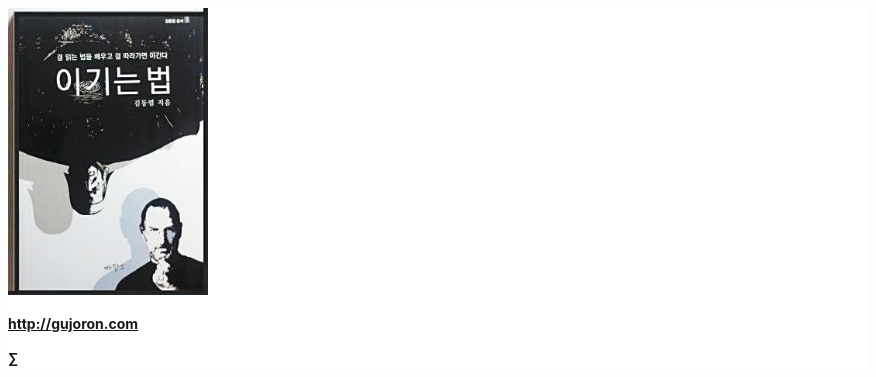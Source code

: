 




<a href="?mid=WaytoWin" target="_self"><img alt="0.JPG" src="files/attach/images/199/290/248/123456.JPG" width="200" height="287" /> </a>







**http://gujoron.com**  


**∑**